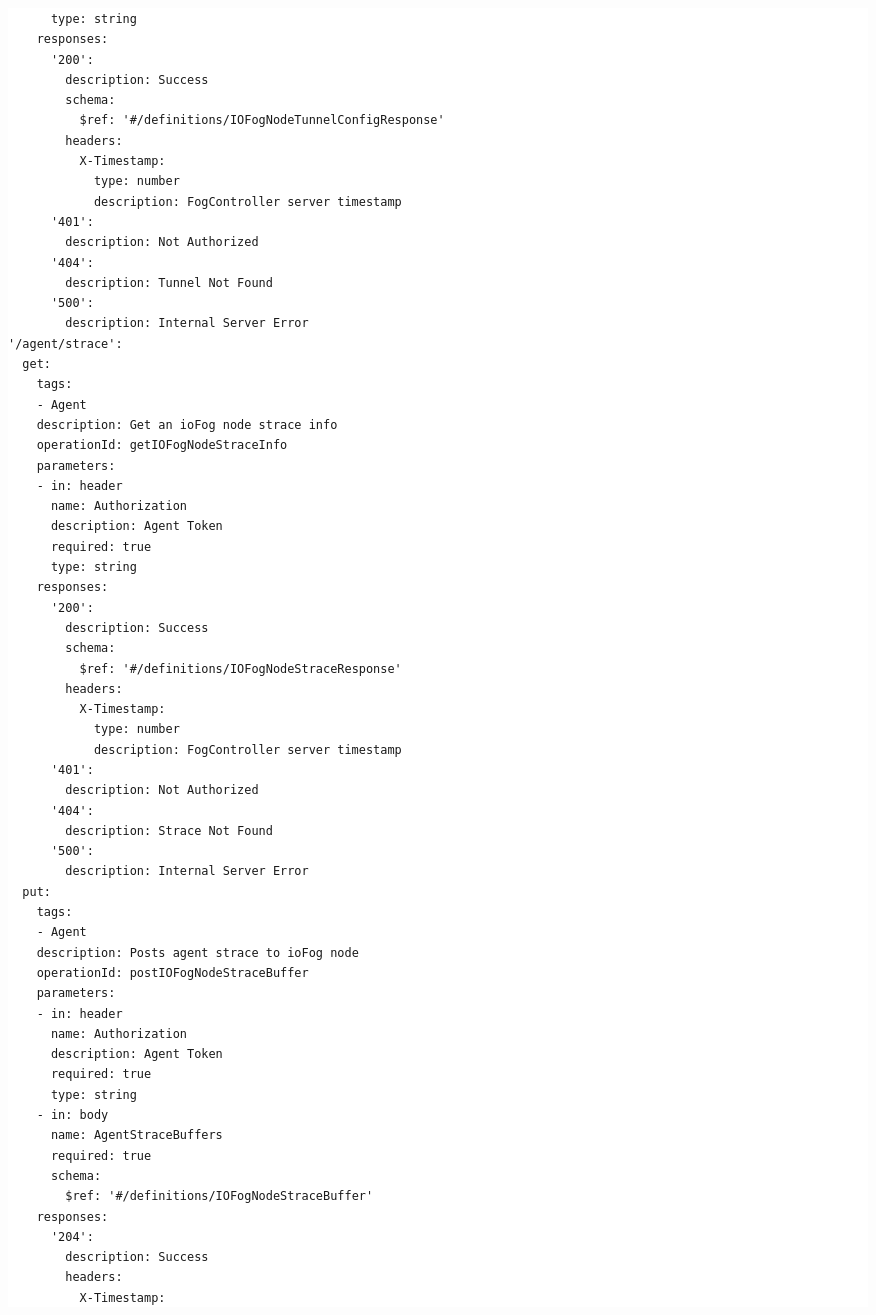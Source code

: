           type: string
        responses:
          '200':
            description: Success
            schema:
              $ref: '#/definitions/IOFogNodeTunnelConfigResponse'
            headers:
              X-Timestamp:
                type: number
                description: FogController server timestamp
          '401':
            description: Not Authorized
          '404':
            description: Tunnel Not Found
          '500':
            description: Internal Server Error
    '/agent/strace':
      get:
        tags:
        - Agent
        description: Get an ioFog node strace info
        operationId: getIOFogNodeStraceInfo
        parameters:
        - in: header
          name: Authorization
          description: Agent Token
          required: true
          type: string
        responses:
          '200':
            description: Success
            schema:
              $ref: '#/definitions/IOFogNodeStraceResponse'
            headers:
              X-Timestamp:
                type: number
                description: FogController server timestamp
          '401':
            description: Not Authorized
          '404':
            description: Strace Not Found
          '500':
            description: Internal Server Error
      put:
        tags:
        - Agent
        description: Posts agent strace to ioFog node
        operationId: postIOFogNodeStraceBuffer
        parameters:
        - in: header
          name: Authorization
          description: Agent Token
          required: true
          type: string
        - in: body
          name: AgentStraceBuffers
          required: true
          schema:
            $ref: '#/definitions/IOFogNodeStraceBuffer'
        responses:
          '204':
            description: Success
            headers:
              X-Timestamp: